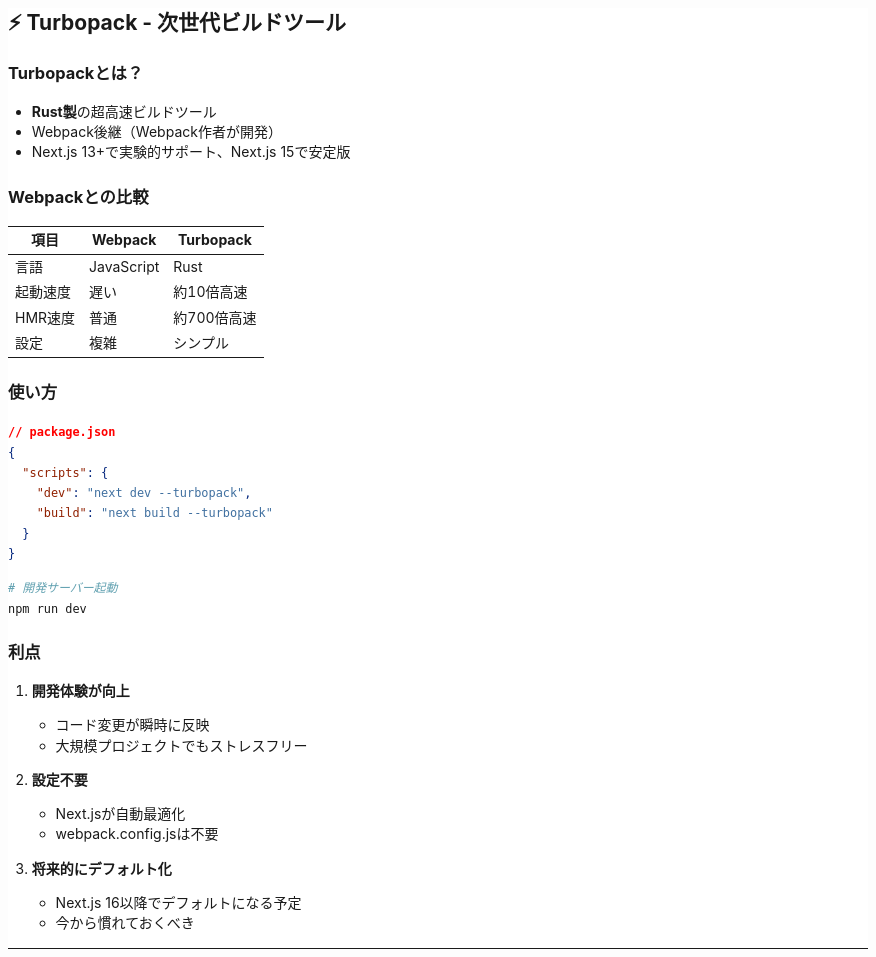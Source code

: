 
## ⚡ Turbopack - 次世代ビルドツール

### Turbopackとは？

- **Rust製**の超高速ビルドツール
- Webpack後継（Webpack作者が開発）
- Next.js 13+で実験的サポート、Next.js 15で安定版

### Webpackとの比較

| 項目 | Webpack | Turbopack |
|-----|---------|-----------|
| 言語 | JavaScript | Rust |
| 起動速度 | 遅い | 約10倍高速 |
| HMR速度 | 普通 | 約700倍高速 |
| 設定 | 複雑 | シンプル |

### 使い方

```json
// package.json
{
  "scripts": {
    "dev": "next dev --turbopack",
    "build": "next build --turbopack"
  }
}
```

```bash
# 開発サーバー起動
npm run dev
```

### 利点

1. **開発体験が向上**
   - コード変更が瞬時に反映
   - 大規模プロジェクトでもストレスフリー

2. **設定不要**
   - Next.jsが自動最適化
   - webpack.config.jsは不要

3. **将来的にデフォルト化**
   - Next.js 16以降でデフォルトになる予定
   - 今から慣れておくべき

---
